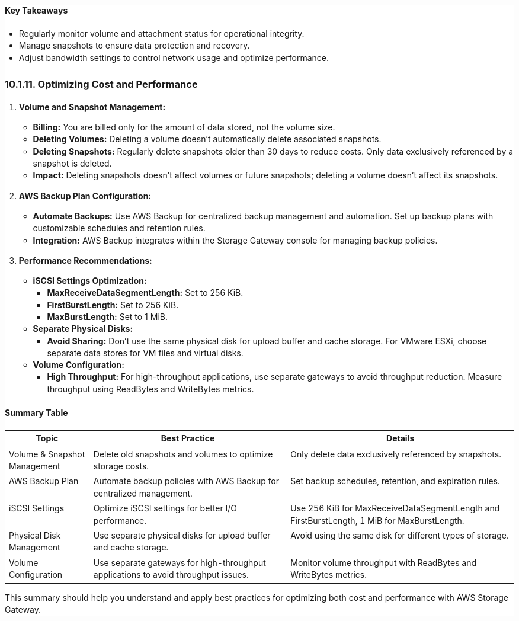 #### Key Takeaways
- Regularly monitor volume and attachment status for operational integrity.
- Manage snapshots to ensure data protection and recovery.
- Adjust bandwidth settings to control network usage and optimize performance.




### 10.1.11. Optimizing Cost and Performance




1. **Volume and Snapshot Management:**
     - **Billing:** You are billed only for the amount of data stored, not the volume size. 
     - **Deleting Volumes:** Deleting a volume doesn’t automatically delete associated snapshots.
     - **Deleting Snapshots:** Regularly delete snapshots older than 30 days to reduce costs. Only data exclusively referenced by a snapshot is deleted.
     - **Impact:** Deleting snapshots doesn’t affect volumes or future snapshots; deleting a volume doesn’t affect its snapshots.

2. **AWS Backup Plan Configuration:**
     - **Automate Backups:** Use AWS Backup for centralized backup management and automation. Set up backup plans with customizable schedules and retention rules.
     - **Integration:** AWS Backup integrates within the Storage Gateway console for managing backup policies.

3. **Performance Recommendations:**
     - **iSCSI Settings Optimization:**
       - **MaxReceiveDataSegmentLength:** Set to 256 KiB.
       - **FirstBurstLength:** Set to 256 KiB.
       - **MaxBurstLength:** Set to 1 MiB.
     - **Separate Physical Disks:**
       - **Avoid Sharing:** Don’t use the same physical disk for upload buffer and cache storage. For VMware ESXi, choose separate data stores for VM files and virtual disks.
     - **Volume Configuration:**
       - **High Throughput:** For high-throughput applications, use separate gateways to avoid throughput reduction. Measure throughput using ReadBytes and WriteBytes metrics.

#### Summary Table

| **Topic**                | **Best Practice**                                                                 | **Details**                                                               |
|--------------------------|-----------------------------------------------------------------------------------|---------------------------------------------------------------------------|
| Volume & Snapshot Management | Delete old snapshots and volumes to optimize storage costs.                     | Only delete data exclusively referenced by snapshots.                     |
| AWS Backup Plan          | Automate backup policies with AWS Backup for centralized management.             | Set backup schedules, retention, and expiration rules.                    |
| iSCSI Settings           | Optimize iSCSI settings for better I/O performance.                               | Use 256 KiB for MaxReceiveDataSegmentLength and FirstBurstLength, 1 MiB for MaxBurstLength. |
| Physical Disk Management | Use separate physical disks for upload buffer and cache storage.                 | Avoid using the same disk for different types of storage.                 |
| Volume Configuration     | Use separate gateways for high-throughput applications to avoid throughput issues. | Monitor volume throughput with ReadBytes and WriteBytes metrics.         |

This summary should help you understand and apply best practices for optimizing both cost and performance with AWS Storage Gateway.
